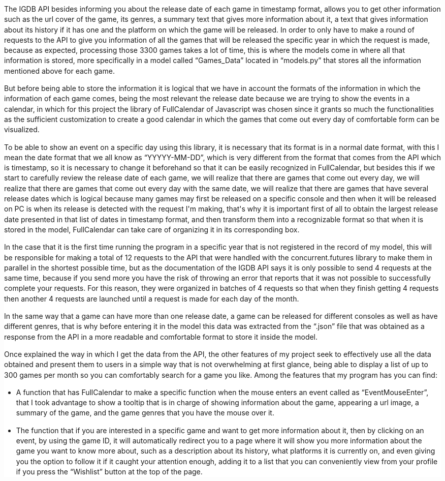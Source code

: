 The IGDB API besides informing you about the release date of each game in timestamp format, allows you to get other information such as the url cover of the game, its genres, a summary text that gives more information about it, a text that gives information about its history if it has one and the platform on which the game will be released. In order to only have to make a round of requests to the API to give you information of all the games that will be released the specific year in which the request is made, because as expected, processing those 3300 games takes a lot of time, this is where the models come in where all that information is stored, more specifically in a model called “Games_Data” located in “models.py” that stores all the information mentioned above for each game.

But before being able to store the information it is logical that we have in account the formats of the information in which the information of each game comes, being the most relevant the release date because we are trying to show the events in a calendar, in which for this project the library of FullCalendar of Javascript was chosen since it grants so much the functionalities as the sufficient customization to create a good calendar in which the games that come out every day of comfortable form can be visualized. 

To be able to show an event on a specific day using this library, it is necessary that its format is in a normal date format, with this I mean the date format that we all know as “YYYYY-MM-DD”, which is very different from the format that comes from the API which is timestamp, so it is necessary to change it beforehand so that it can be easily recognized in FullCalendar, but besides this if we start to carefully review the release date of each game, we will realize that there are games that come out every day, we will realize that there are games that come out every day with the same date, we will realize that there are games that have several release dates which is logical because many games may first be released on a specific console and then when it will be released on PC is when its release is detected with the request I'm making, that's why it is important first of all to obtain the largest release date presented in that list of dates in timestamp format, and then transform them into a recognizable format so that when it is stored in the model, FullCalendar can take care of organizing it in its corresponding box.

In the case that it is the first time running the program in a specific year that is not registered in the record of my model, this will be responsible for making a total of 12 requests to the API that were handled with the concurrent.futures library to make them in parallel in the shortest possible time, but as the documentation of the IGDB API says it is only possible to send 4 requests at the same time, because if you send more you have the risk of throwing an error that reports that it was not possible to successfully complete your requests. For this reason, they were organized in batches of 4 requests so that when they finish getting 4 requests then another 4 requests are launched until a request is made for each day of the month.

In the same way that a game can have more than one release date, a game can be released for different consoles as well as have different genres, that is why before entering it in the model this data was extracted from the “.json” file that was obtained as a response from the API in a more readable and comfortable format to store it inside the model.

Once explained the way in which I get the data from the API, the other features of my project seek to effectively use all the data obtained and present them to users in a simple way that is not overwhelming at first glance, being able to display a list of up to 300 games per month so you can comfortably search for a game you like. Among the features that my program has you can find: 

- A function that has FullCalendar to make a specific function when the mouse enters an event called as “EventMouseEnter”, that I took advantage to show a tooltip that is in charge of showing information about the game, appearing a url image, a summary of the game, and the game genres that you have the mouse over it.
  
- The function that if you are interested in a specific game and want to get more information about it, then by clicking on an event, by using the game ID, it will automatically redirect you to a page where it will show you more information about the game you want to know more about, such as a description about its history, what platforms it is currently on, and even giving you the option to follow it if it caught your attention enough, adding it to a list that you can conveniently view from your profile if you press the “Wishlist” button at the top of the page.
  
